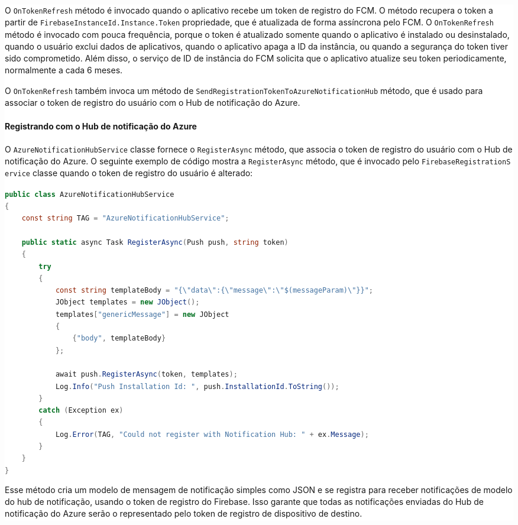 O `OnTokenRefresh` método é invocado quando o aplicativo recebe um token de registro do FCM. O método recupera o token a partir de `FirebaseInstanceId.Instance.Token` propriedade, que é atualizada de forma assíncrona pelo FCM. O `OnTokenRefresh` método é invocado com pouca frequência, porque o token é atualizado somente quando o aplicativo é instalado ou desinstalado, quando o usuário exclui dados de aplicativos, quando o aplicativo apaga a ID da instância, ou quando a segurança do token tiver sido comprometido. Além disso, o serviço de ID de instância do FCM solicita que o aplicativo atualize seu token periodicamente, normalmente a cada 6 meses.

O `OnTokenRefresh` também invoca um método de `SendRegistrationTokenToAzureNotificationHub` método, que é usado para associar o token de registro do usuário com o Hub de notificação do Azure.

<a name="android_register_azure" />

#### <a name="registering-with-the-azure-notification-hub"></a>Registrando com o Hub de notificação do Azure

O `AzureNotificationHubService` classe fornece o `RegisterAsync` método, que associa o token de registro do usuário com o Hub de notificação do Azure. O seguinte exemplo de código mostra a `RegisterAsync` método, que é invocado pelo `FirebaseRegistrationService` classe quando o token de registro do usuário é alterado:

```csharp
public class AzureNotificationHubService
{
    const string TAG = "AzureNotificationHubService";

    public static async Task RegisterAsync(Push push, string token)
    {
        try
        {
            const string templateBody = "{\"data\":{\"message\":\"$(messageParam)\"}}";
            JObject templates = new JObject();
            templates["genericMessage"] = new JObject
            {
                {"body", templateBody}
            };

            await push.RegisterAsync(token, templates);
            Log.Info("Push Installation Id: ", push.InstallationId.ToString());
        }
        catch (Exception ex)
        {
            Log.Error(TAG, "Could not register with Notification Hub: " + ex.Message);
        }
    }
}
```

Esse método cria um modelo de mensagem de notificação simples como JSON e se registra para receber notificações de modelo do hub de notificação, usando o token de registro do Firebase. Isso garante que todas as notificações enviadas do Hub de notificação do Azure serão o representado pelo token de registro de dispositivo de destino.

<a name="android_displaying_notification" />
